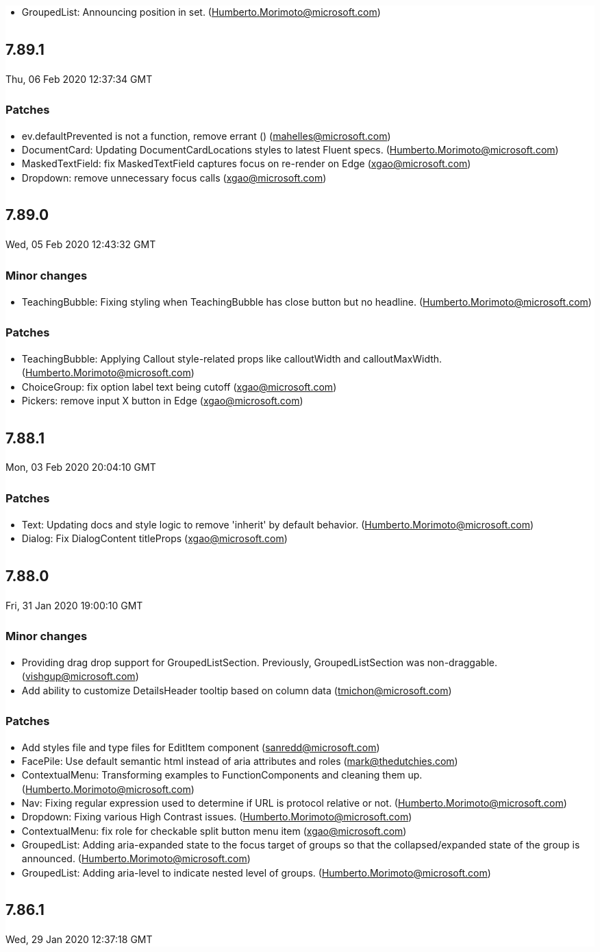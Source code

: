 - GroupedList: Announcing position in set. (Humberto.Morimoto@microsoft.com)
## 7.89.1
Thu, 06 Feb 2020 12:37:34 GMT

### Patches

- ev.defaultPrevented is not a function, remove errant () (mahelles@microsoft.com)
- DocumentCard: Updating DocumentCardLocations styles to latest Fluent specs. (Humberto.Morimoto@microsoft.com)
- MaskedTextField: fix MaskedTextField captures focus on re-render on Edge (xgao@microsoft.com)
- Dropdown: remove unnecessary focus calls (xgao@microsoft.com)
## 7.89.0
Wed, 05 Feb 2020 12:43:32 GMT

### Minor changes

- TeachingBubble: Fixing styling when TeachingBubble has close button but no headline. (Humberto.Morimoto@microsoft.com)
### Patches

- TeachingBubble: Applying Callout style-related props like calloutWidth and calloutMaxWidth. (Humberto.Morimoto@microsoft.com)
- ChoiceGroup: fix option label text being cutoff (xgao@microsoft.com)
- Pickers: remove input X button in Edge (xgao@microsoft.com)
## 7.88.1
Mon, 03 Feb 2020 20:04:10 GMT

### Patches

- Text: Updating docs and style logic to remove 'inherit' by default behavior. (Humberto.Morimoto@microsoft.com)
- Dialog: Fix DialogContent titleProps (xgao@microsoft.com)
## 7.88.0
Fri, 31 Jan 2020 19:00:10 GMT

### Minor changes

- Providing drag drop support for GroupedListSection. Previously, GroupedListSection was non-draggable. (vishgup@microsoft.com)
- Add ability to customize DetailsHeader tooltip based on column data (tmichon@microsoft.com)
### Patches

- Add styles file and type files for EditItem component (sanredd@microsoft.com)
- FacePile: Use default semantic html instead of aria attributes and roles (mark@thedutchies.com)
- ContextualMenu: Transforming examples to FunctionComponents and cleaning them up. (Humberto.Morimoto@microsoft.com)
- Nav: Fixing regular expression used to determine if URL is protocol relative or not. (Humberto.Morimoto@microsoft.com)
- Dropdown: Fixing various High Contrast issues. (Humberto.Morimoto@microsoft.com)
- ContextualMenu: fix role for checkable split button menu item (xgao@microsoft.com)
- GroupedList: Adding aria-expanded state to the focus target of groups so that the collapsed/expanded state of the group is announced. (Humberto.Morimoto@microsoft.com)
- GroupedList: Adding aria-level to indicate nested level of groups. (Humberto.Morimoto@microsoft.com)
## 7.86.1
Wed, 29 Jan 2020 12:37:18 GMT
